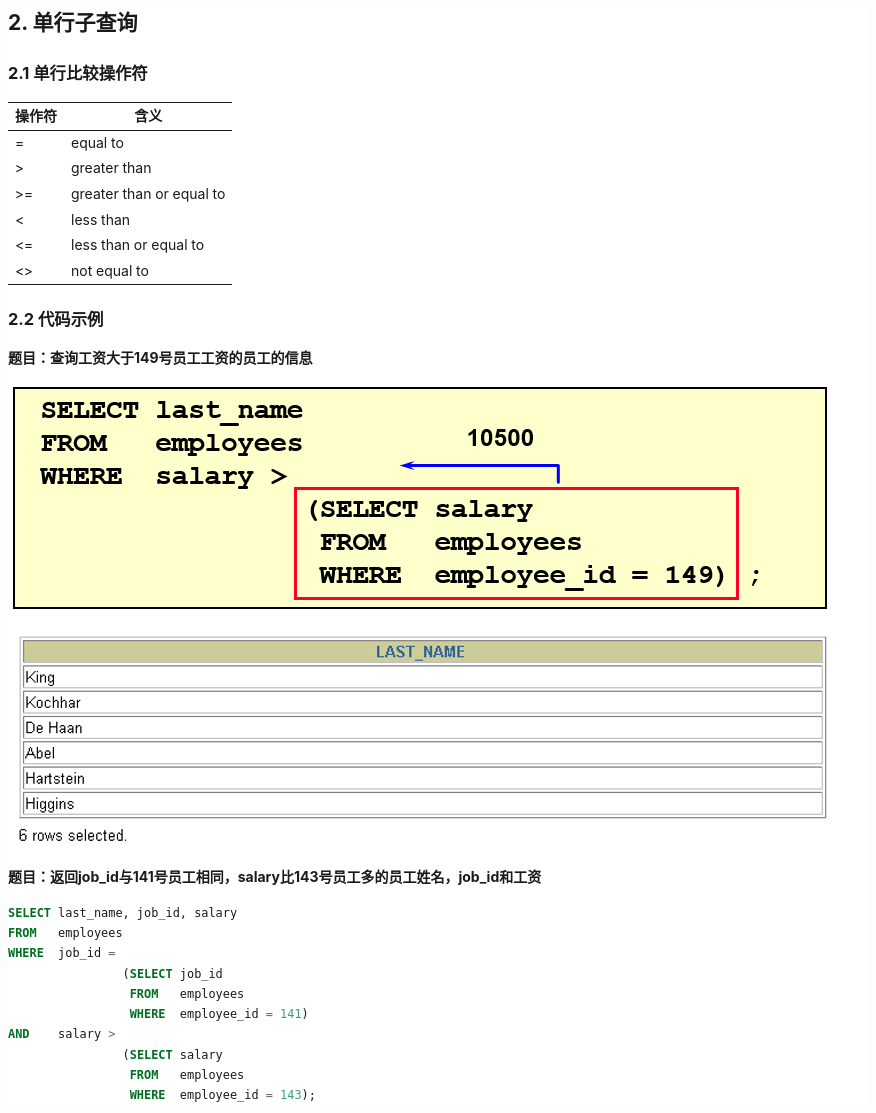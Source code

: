 ## 2. 单行子查询

### 2.1 单行比较操作符

| 操作符 | 含义                     |
| ------ | ------------------------ |
| =      | equal to                 |
| >      | greater than             |
| >=     | greater than or equal to |
| <      | less than                |
| <=     | less than or equal to    |
| <>     | not equal to             |

### 2.2 代码示例

**题目：查询工资大于149号员工工资的员工的信息**

 ![image-20210914232952626](images/image-20210914232952626.png)

 ![image-20210914232935062](images/image-20210914232935062.png)

**题目：返回job_id与141号员工相同，salary比143号员工多的员工姓名，job_id和工资**

```sql
SELECT last_name, job_id, salary
FROM   employees
WHERE  job_id =  
                (SELECT job_id
                 FROM   employees
                 WHERE  employee_id = 141)
AND    salary >
                (SELECT salary
                 FROM   employees
                 WHERE  employee_id = 143);
```
